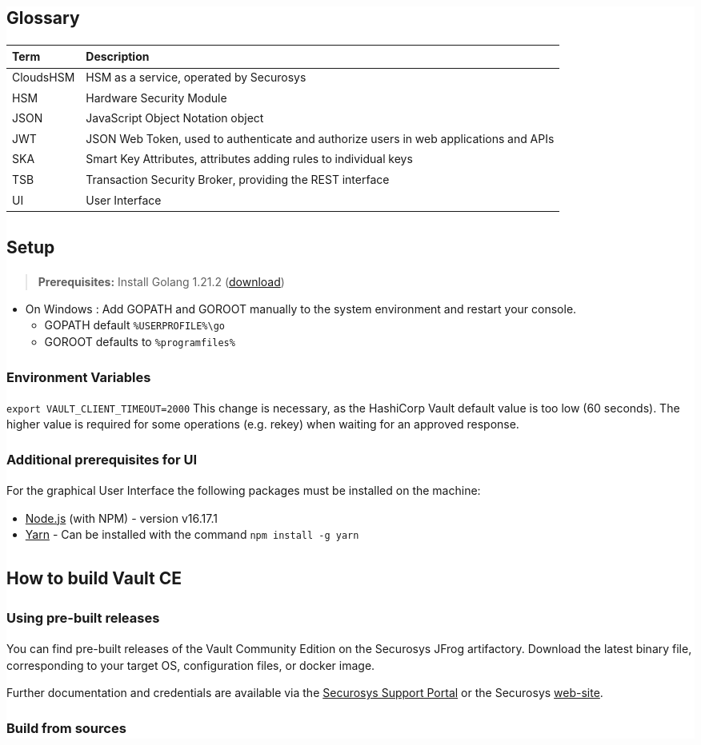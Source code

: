 ## Glossary

| Term      | Description                                                                           |
| :-------- | :------------------------------------------------------------------------------------ |
| CloudsHSM | HSM as a service, operated by Securosys                                               |
| HSM       | Hardware Security Module                                                              |
| JSON      | JavaScript Object Notation object                                                     |
| JWT       | JSON Web Token, used to authenticate and authorize users in web applications and APIs |
| SKA       | Smart Key Attributes, attributes adding rules to individual keys                      |
| TSB       | Transaction Security Broker, providing the REST interface                             |
| UI        | User Interface                                                                        |

## Setup

> **Prerequisites:** Install Golang 1.21.2 ([download](https://go.dev/dl/))

- On Windows : Add GOPATH and GOROOT manually to the system environment and restart your console.
  - GOPATH default `%USERPROFILE%\go`
  - GOROOT defaults to `%programfiles%`

### Environment Variables

`export VAULT_CLIENT_TIMEOUT=2000` This change is necessary, as the HashiCorp Vault default value is too low (60 seconds). The higher value is required for some operations (e.g. rekey) when waiting for an approved response.

### Additional prerequisites for UI

For the graphical User Interface the following packages must be installed on the machine:

- [Node.js](https://nodejs.org/dist/v16.17.1/) (with NPM) - version v16.17.1
- [Yarn](https://yarnpkg.com/en/) - Can be installed with the command `npm install -g yarn`

## How to build Vault CE

### Using pre-built releases

You can find pre-built releases of the Vault Community Edition on the Securosys JFrog artifactory. Download the latest binary file, corresponding to your target OS, configuration files, or docker image.

Further documentation and credentials are available via the [Securosys Support Portal](https://support.securosys.com/external/knowledge-base/article/192) or the Securosys [web-site](https://www.securosys.com/en/hashicorp-vault).

### Build from sources
